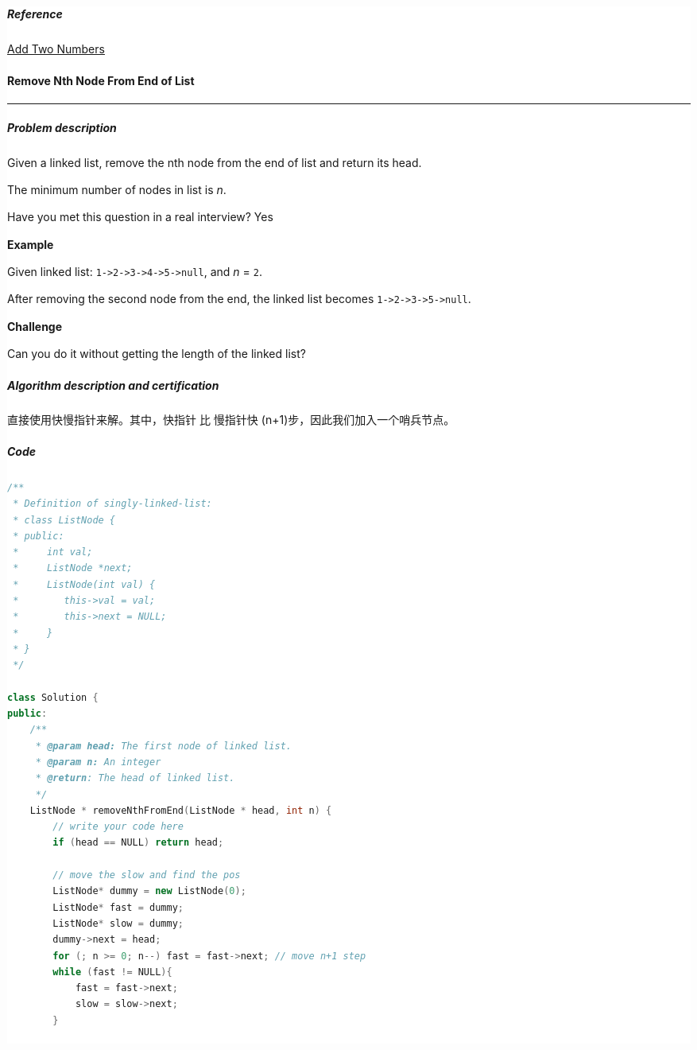 ##### Reference

[Add Two Numbers](https://leetcode.com/problems/add-two-numbers/description/)



#### Remove Nth Node From End of List

------

##### Problem description

Given a linked list, remove the nth node from the end of list and return its head.

The minimum number of nodes in list is *n*.

Have you met this question in a real interview?  Yes

**Example**

Given linked list: `1->2->3->4->5->null`, and *n* = `2`.

After removing the second node from the end, the linked list becomes `1->2->3->5->null`.

**Challenge**

Can you do it without getting the length of the linked list?

##### Algorithm description and certification

直接使用快慢指针来解。其中，快指针 比 慢指针快 (n+1)步，因此我们加入一个哨兵节点。

##### Code

```cpp
/**
 * Definition of singly-linked-list:
 * class ListNode {
 * public:
 *     int val;
 *     ListNode *next;
 *     ListNode(int val) {
 *        this->val = val;
 *        this->next = NULL;
 *     }
 * }
 */

class Solution {
public:
    /**
     * @param head: The first node of linked list.
     * @param n: An integer
     * @return: The head of linked list.
     */
    ListNode * removeNthFromEnd(ListNode * head, int n) {
        // write your code here
        if (head == NULL) return head;
        
        // move the slow and find the pos
        ListNode* dummy = new ListNode(0);        
        ListNode* fast = dummy;
        ListNode* slow = dummy;
        dummy->next = head;
        for (; n >= 0; n--) fast = fast->next; // move n+1 step
        while (fast != NULL){
            fast = fast->next;
            slow = slow->next;
        }
        
```